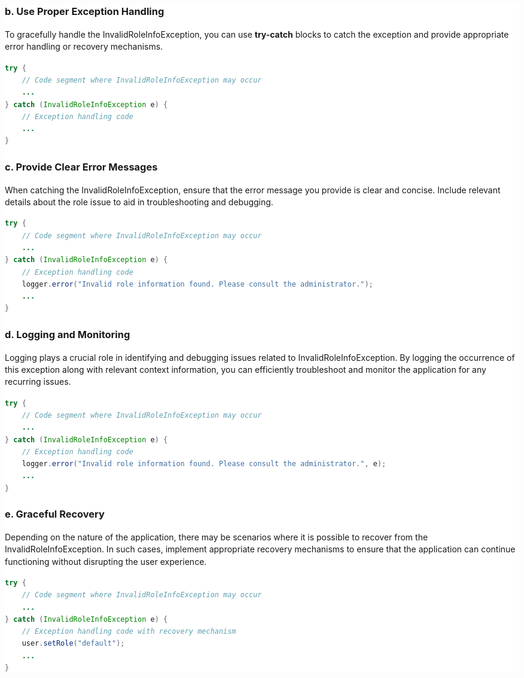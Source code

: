 ### b. Use Proper Exception Handling
To gracefully handle the InvalidRoleInfoException, you can use **try-catch** blocks to catch the exception and provide appropriate error handling or recovery mechanisms.

```java
try {
    // Code segment where InvalidRoleInfoException may occur
    ...
} catch (InvalidRoleInfoException e) {
    // Exception handling code
    ...
}
```

### c. Provide Clear Error Messages
When catching the InvalidRoleInfoException, ensure that the error message you provide is clear and concise. Include relevant details about the role issue to aid in troubleshooting and debugging.

```java
try {
    // Code segment where InvalidRoleInfoException may occur
    ...
} catch (InvalidRoleInfoException e) {
    // Exception handling code
    logger.error("Invalid role information found. Please consult the administrator.");
    ...
}
```

### d. Logging and Monitoring
Logging plays a crucial role in identifying and debugging issues related to InvalidRoleInfoException. By logging the occurrence of this exception along with relevant context information, you can efficiently troubleshoot and monitor the application for any recurring issues.

```java
try {
    // Code segment where InvalidRoleInfoException may occur
    ...
} catch (InvalidRoleInfoException e) {
    // Exception handling code
    logger.error("Invalid role information found. Please consult the administrator.", e);
    ...
}
```

### e. Graceful Recovery
Depending on the nature of the application, there may be scenarios where it is possible to recover from the InvalidRoleInfoException. In such cases, implement appropriate recovery mechanisms to ensure that the application can continue functioning without disrupting the user experience.

```java
try {
    // Code segment where InvalidRoleInfoException may occur
    ...
} catch (InvalidRoleInfoException e) {
    // Exception handling code with recovery mechanism
    user.setRole("default");
    ...
}
```
